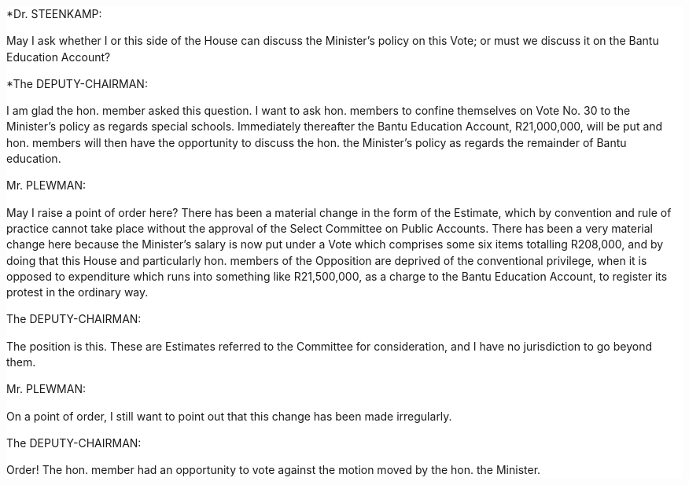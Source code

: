 </speech>

<speech by="#steenkamp">

<from>*Dr. <person refersTo="hansard_za">STEENKAMP</person>:</from>

<p>May I ask whether I or this side of the House can discuss the Minister&#x2019;s policy on this Vote; or must we discuss it on the Bantu Education Account?</p>

</speech>

<speech by="#deputy-chairman">

<from>*The <person refersTo="hansard_za">DEPUTY-CHAIRMAN</person>:</from>

<p>I am glad the hon. member asked this question. I want to ask hon. members to confine themselves on Vote No. 30 to the Minister&#x2019;s policy as regards special schools. Immediately thereafter the Bantu Education Account, R21,000,000, will be put and hon. members will then have the opportunity to discuss the hon. the Minister&#x2019;s policy as regards the remainder of Bantu education.</p>

</speech>

<speech by="#plewman">

<from><span class="col_5761-5762" refersTo="page_0127"/>Mr. <person refersTo="hansard_za">PLEWMAN</person>:</from>

<p>May I raise a point of order here? There has been a material change in the form of the Estimate, which by convention and rule of practice cannot take place without the approval of the Select Committee on Public Accounts. There has been a very material change here because the Minister&#x2019;s salary is now put under a Vote which comprises some six items totalling R208,000, and by doing that this House and particularly hon. members of the Opposition are deprived of the conventional privilege, when it is opposed to expenditure which runs into something like R21,500,000, as a charge to the Bantu Education Account, to register its protest in the ordinary way.</p>

</speech>

<speech by="#deputy-chairman">

<from>The <person refersTo="hansard_za">DEPUTY-CHAIRMAN</person>:</from>

<p>The position is this. These are Estimates referred to the Committee for consideration, and I have no jurisdiction to go beyond them.</p>

</speech>

<speech by="#plewman">

<from>Mr. <person refersTo="hansard_za">PLEWMAN</person>:</from>

<p>On a point of order, I still want to point out that this change has been made irregularly.</p>

</speech>

<speech by="#deputy-chairman">

<from>The <person refersTo="hansard_za">DEPUTY-CHAIRMAN</person>:</from>

<p>Order! The hon. member had an opportunity to vote against the motion moved by the hon. the Minister.</p>

</speech>
